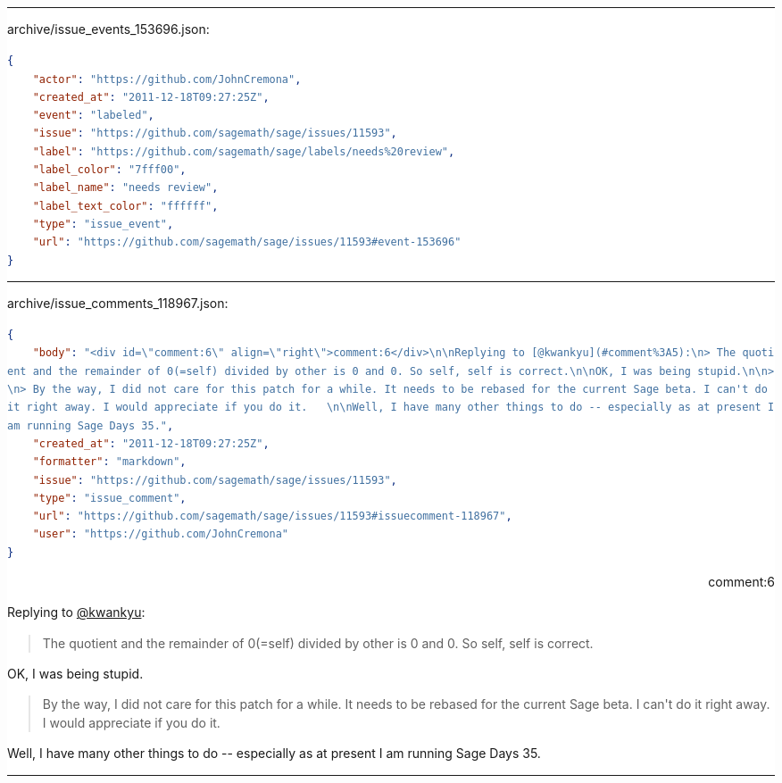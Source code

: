 

---

archive/issue_events_153696.json:
```json
{
    "actor": "https://github.com/JohnCremona",
    "created_at": "2011-12-18T09:27:25Z",
    "event": "labeled",
    "issue": "https://github.com/sagemath/sage/issues/11593",
    "label": "https://github.com/sagemath/sage/labels/needs%20review",
    "label_color": "7fff00",
    "label_name": "needs review",
    "label_text_color": "ffffff",
    "type": "issue_event",
    "url": "https://github.com/sagemath/sage/issues/11593#event-153696"
}
```



---

archive/issue_comments_118967.json:
```json
{
    "body": "<div id=\"comment:6\" align=\"right\">comment:6</div>\n\nReplying to [@kwankyu](#comment%3A5):\n> The quotient and the remainder of 0(=self) divided by other is 0 and 0. So self, self is correct.\n\nOK, I was being stupid.\n\n> \n> By the way, I did not care for this patch for a while. It needs to be rebased for the current Sage beta. I can't do it right away. I would appreciate if you do it.   \n\nWell, I have many other things to do -- especially as at present I am running Sage Days 35.",
    "created_at": "2011-12-18T09:27:25Z",
    "formatter": "markdown",
    "issue": "https://github.com/sagemath/sage/issues/11593",
    "type": "issue_comment",
    "url": "https://github.com/sagemath/sage/issues/11593#issuecomment-118967",
    "user": "https://github.com/JohnCremona"
}
```

<div id="comment:6" align="right">comment:6</div>

Replying to [@kwankyu](#comment%3A5):
> The quotient and the remainder of 0(=self) divided by other is 0 and 0. So self, self is correct.

OK, I was being stupid.

> 
> By the way, I did not care for this patch for a while. It needs to be rebased for the current Sage beta. I can't do it right away. I would appreciate if you do it.   

Well, I have many other things to do -- especially as at present I am running Sage Days 35.



---
